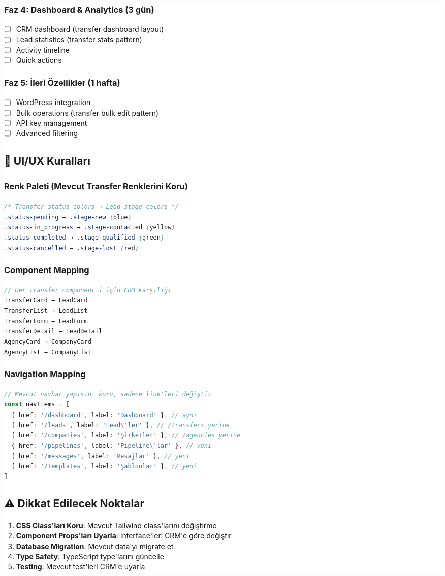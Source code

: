 ### Faz 4: Dashboard & Analytics (3 gün)
- [ ] CRM dashboard (transfer dashboard layout)
- [ ] Lead statistics (transfer stats pattern)
- [ ] Activity timeline
- [ ] Quick actions

### Faz 5: İleri Özellikler (1 hafta)
- [ ] WordPress integration
- [ ] Bulk operations (transfer bulk edit pattern)
- [ ] API key management
- [ ] Advanced filtering

## 🎨 UI/UX Kuralları

### Renk Paleti (Mevcut Transfer Renklerini Koru)
```css
/* Transfer status colors → Lead stage colors */
.status-pending → .stage-new (blue)
.status-in_progress → .stage-contacted (yellow)  
.status-completed → .stage-qualified (green)
.status-cancelled → .stage-lost (red)
```

### Component Mapping
```typescript
// Her transfer component'i için CRM karşılığı
TransferCard → LeadCard
TransferList → LeadList  
TransferForm → LeadForm
TransferDetail → LeadDetail
AgencyCard → CompanyCard
AgencyList → CompanyList
```

### Navigation Mapping
```typescript
// Mevcut navbar yapısını koru, sadece link'leri değiştir
const navItems = [
  { href: '/dashboard', label: 'Dashboard' }, // aynı
  { href: '/leads', label: 'Lead\'ler' }, // /transfers yerine
  { href: '/companies', label: 'Şirketler' }, // /agencies yerine
  { href: '/pipelines', label: 'Pipeline\'lar' }, // yeni
  { href: '/messages', label: 'Mesajlar' }, // yeni
  { href: '/templates', label: 'Şablonlar' }, // yeni
]
```

## ⚠️ Dikkat Edilecek Noktalar

1. **CSS Class'ları Koru**: Mevcut Tailwind class'larını değiştirme
2. **Component Props'ları Uyarla**: Interface'leri CRM'e göre değiştir
3. **Database Migration**: Mevcut data'yı migrate et
4. **Type Safety**: TypeScript type'larını güncelle
5. **Testing**: Mevcut test'leri CRM'e uyarla
